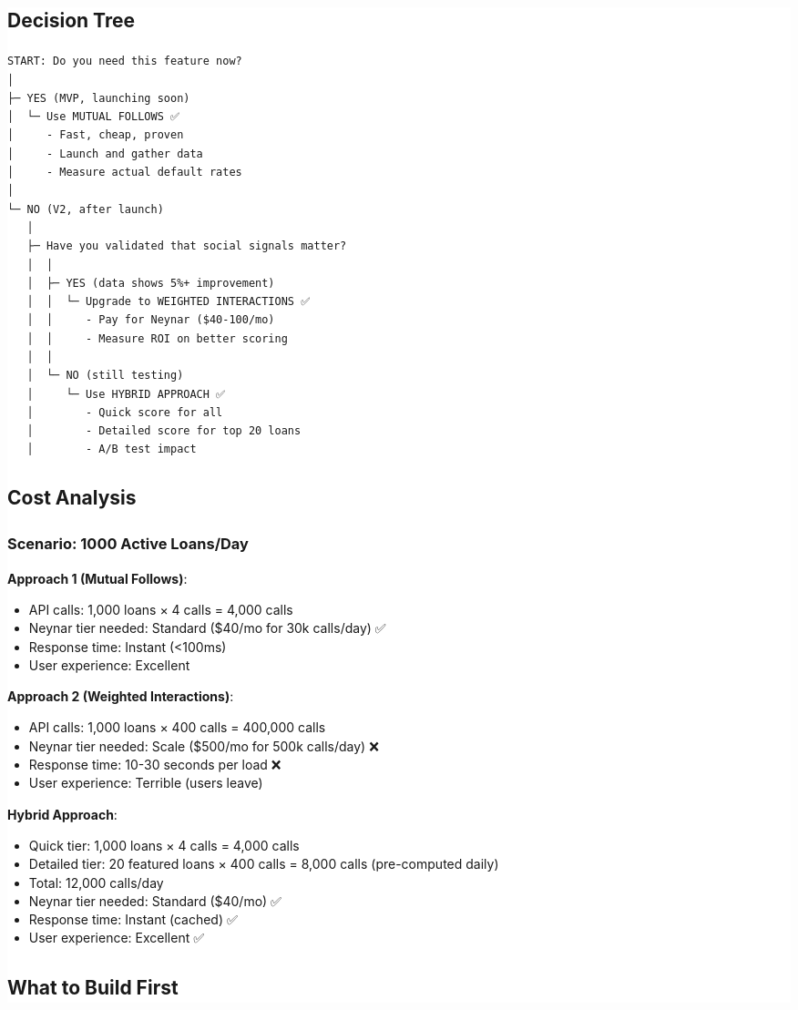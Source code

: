 ## Decision Tree

```
START: Do you need this feature now?
│
├─ YES (MVP, launching soon)
│  └─ Use MUTUAL FOLLOWS ✅
│     - Fast, cheap, proven
│     - Launch and gather data
│     - Measure actual default rates
│
└─ NO (V2, after launch)
   │
   ├─ Have you validated that social signals matter?
   │  │
   │  ├─ YES (data shows 5%+ improvement)
   │  │  └─ Upgrade to WEIGHTED INTERACTIONS ✅
   │  │     - Pay for Neynar ($40-100/mo)
   │  │     - Measure ROI on better scoring
   │  │
   │  └─ NO (still testing)
   │     └─ Use HYBRID APPROACH ✅
   │        - Quick score for all
   │        - Detailed score for top 20 loans
   │        - A/B test impact
```

## Cost Analysis

### Scenario: 1000 Active Loans/Day

**Approach 1 (Mutual Follows)**:
- API calls: 1,000 loans × 4 calls = 4,000 calls
- Neynar tier needed: Standard ($40/mo for 30k calls/day) ✅
- Response time: Instant (<100ms)
- User experience: Excellent

**Approach 2 (Weighted Interactions)**:
- API calls: 1,000 loans × 400 calls = 400,000 calls
- Neynar tier needed: Scale ($500/mo for 500k calls/day) ❌
- Response time: 10-30 seconds per load ❌
- User experience: Terrible (users leave)

**Hybrid Approach**:
- Quick tier: 1,000 loans × 4 calls = 4,000 calls
- Detailed tier: 20 featured loans × 400 calls = 8,000 calls (pre-computed daily)
- Total: 12,000 calls/day
- Neynar tier needed: Standard ($40/mo) ✅
- Response time: Instant (cached) ✅
- User experience: Excellent ✅

## What to Build First

